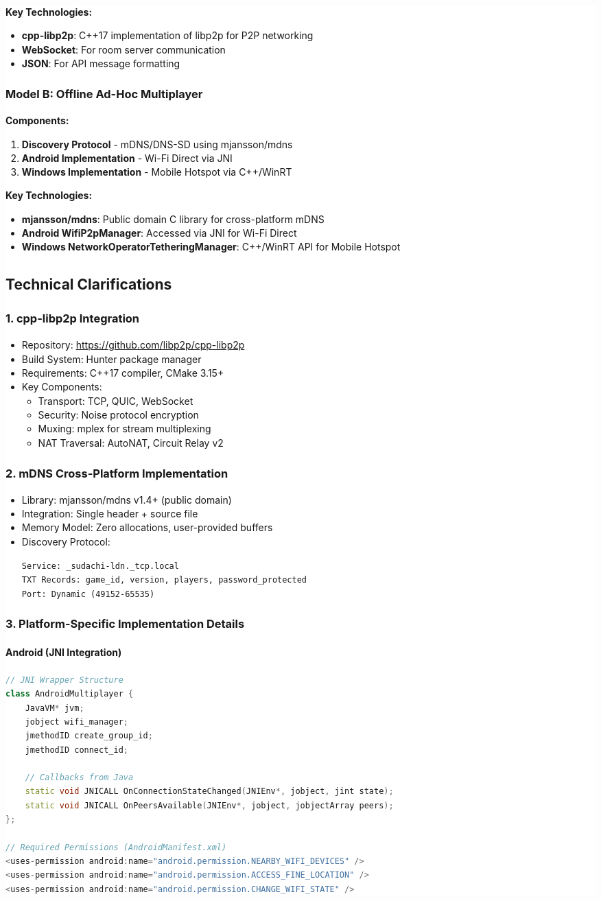 **Key Technologies:**
- **cpp-libp2p**: C++17 implementation of libp2p for P2P networking
- **WebSocket**: For room server communication
- **JSON**: For API message formatting

### Model B: Offline Ad-Hoc Multiplayer

**Components:**
1. **Discovery Protocol** - mDNS/DNS-SD using mjansson/mdns
2. **Android Implementation** - Wi-Fi Direct via JNI
3. **Windows Implementation** - Mobile Hotspot via C++/WinRT

**Key Technologies:**
- **mjansson/mdns**: Public domain C library for cross-platform mDNS
- **Android WifiP2pManager**: Accessed via JNI for Wi-Fi Direct
- **Windows NetworkOperatorTetheringManager**: C++/WinRT API for Mobile Hotspot

## Technical Clarifications

### 1. cpp-libp2p Integration
- Repository: https://github.com/libp2p/cpp-libp2p
- Build System: Hunter package manager
- Requirements: C++17 compiler, CMake 3.15+
- Key Components:
  - Transport: TCP, QUIC, WebSocket
  - Security: Noise protocol encryption
  - Muxing: mplex for stream multiplexing
  - NAT Traversal: AutoNAT, Circuit Relay v2

### 2. mDNS Cross-Platform Implementation
- Library: mjansson/mdns v1.4+ (public domain)
- Integration: Single header + source file
- Memory Model: Zero allocations, user-provided buffers
- Discovery Protocol:
  ```
  Service: _sudachi-ldn._tcp.local
  TXT Records: game_id, version, players, password_protected
  Port: Dynamic (49152-65535)
  ```

### 3. Platform-Specific Implementation Details

#### Android (JNI Integration)
```cpp
// JNI Wrapper Structure
class AndroidMultiplayer {
    JavaVM* jvm;
    jobject wifi_manager;
    jmethodID create_group_id;
    jmethodID connect_id;
    
    // Callbacks from Java
    static void JNICALL OnConnectionStateChanged(JNIEnv*, jobject, jint state);
    static void JNICALL OnPeersAvailable(JNIEnv*, jobject, jobjectArray peers);
};

// Required Permissions (AndroidManifest.xml)
<uses-permission android:name="android.permission.NEARBY_WIFI_DEVICES" />
<uses-permission android:name="android.permission.ACCESS_FINE_LOCATION" />
<uses-permission android:name="android.permission.CHANGE_WIFI_STATE" />
```
